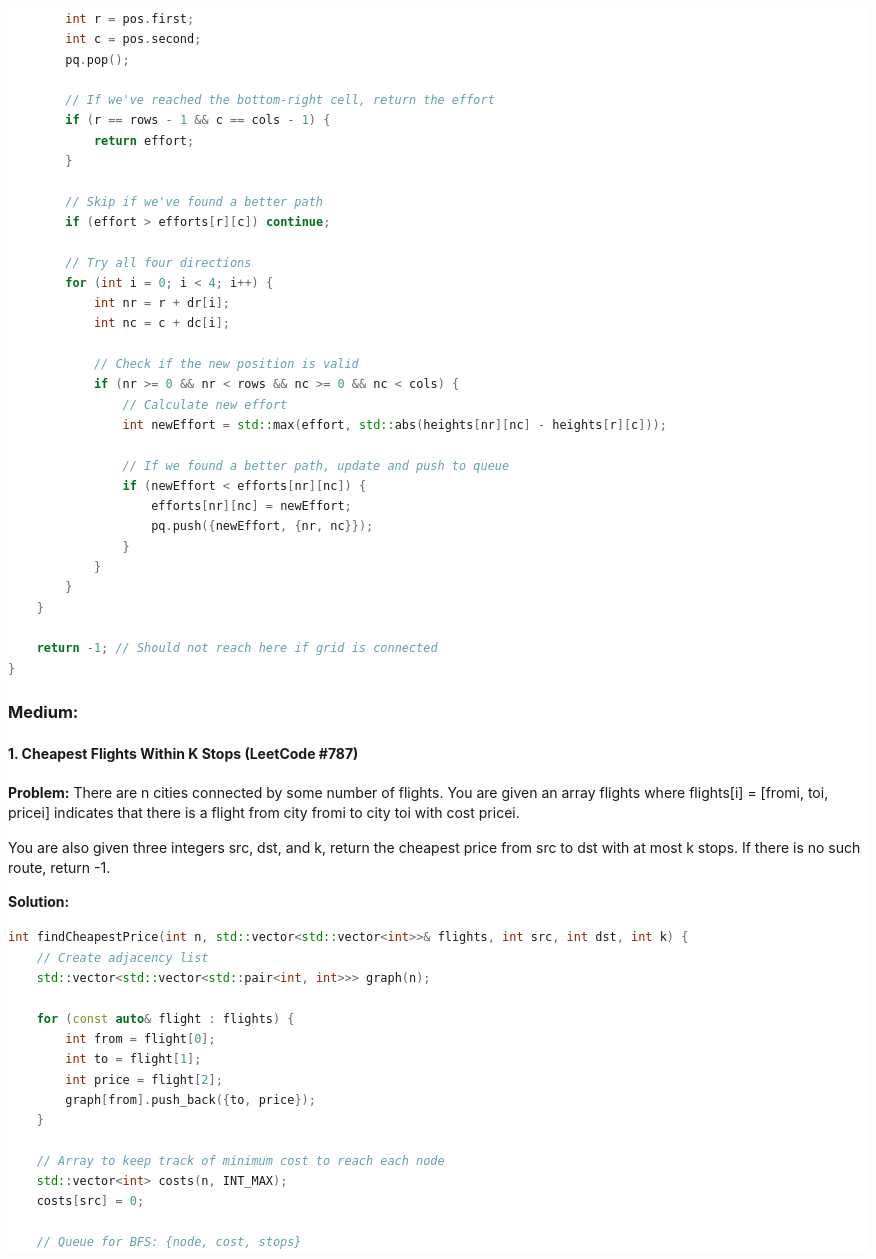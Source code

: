 ```cpp
        int r = pos.first;
        int c = pos.second;
        pq.pop();

        // If we've reached the bottom-right cell, return the effort
        if (r == rows - 1 && c == cols - 1) {
            return effort;
        }

        // Skip if we've found a better path
        if (effort > efforts[r][c]) continue;

        // Try all four directions
        for (int i = 0; i < 4; i++) {
            int nr = r + dr[i];
            int nc = c + dc[i];

            // Check if the new position is valid
            if (nr >= 0 && nr < rows && nc >= 0 && nc < cols) {
                // Calculate new effort
                int newEffort = std::max(effort, std::abs(heights[nr][nc] - heights[r][c]));

                // If we found a better path, update and push to queue
                if (newEffort < efforts[nr][nc]) {
                    efforts[nr][nc] = newEffort;
                    pq.push({newEffort, {nr, nc}});
                }
            }
        }
    }

    return -1; // Should not reach here if grid is connected
}
```

### Medium:

#### 1. Cheapest Flights Within K Stops (LeetCode #787)

**Problem:** There are n cities connected by some number of flights. You are given an array flights where flights[i] = [fromi, toi, pricei] indicates that there is a flight from city fromi to city toi with cost pricei.

You are also given three integers src, dst, and k, return the cheapest price from src to dst with at most k stops. If there is no such route, return -1.

**Solution:**

```cpp
int findCheapestPrice(int n, std::vector<std::vector<int>>& flights, int src, int dst, int k) {
    // Create adjacency list
    std::vector<std::vector<std::pair<int, int>>> graph(n);

    for (const auto& flight : flights) {
        int from = flight[0];
        int to = flight[1];
        int price = flight[2];
        graph[from].push_back({to, price});
    }

    // Array to keep track of minimum cost to reach each node
    std::vector<int> costs(n, INT_MAX);
    costs[src] = 0;

    // Queue for BFS: {node, cost, stops}
```